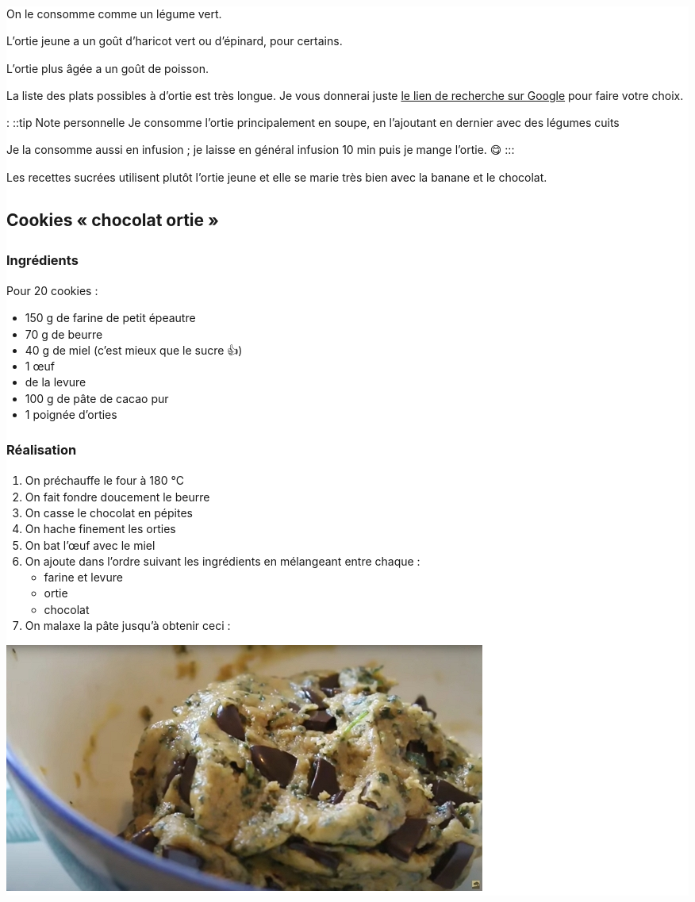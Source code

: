 On le consomme comme un légume vert.

L’ortie jeune a un goût d’haricot vert ou d’épinard, pour certains.

L’ortie plus âgée a un goût de poisson.

La liste des plats possibles à d’ortie est très longue. Je vous donnerai juste [le lien de recherche sur Google](https://www.google.com/search?q=recette+ortie+piquante) pour faire votre choix.

: ::tip Note personnelle Je consomme l’ortie principalement en soupe, en l’ajoutant en dernier avec des légumes cuits

Je la consomme aussi en infusion ; je laisse en général infusion 10 min puis je mange l’ortie. 😋 :::

Les recettes sucrées utilisent plutôt l’ortie jeune et elle se marie très bien avec la banane et le chocolat.

## Cookies « chocolat ortie »

### Ingrédients

Pour 20 cookies :

- 150 g de farine de petit épeautre
- 70 g de beurre
- 40 g de miel (c’est mieux que le sucre 👍)
- 1 œuf
- de la levure
- 100 g de pâte de cacao pur
- 1 poignée d’orties

### Réalisation

1. On préchauffe le four à 180 °C
2. On fait fondre doucement le beurre
3. On casse le chocolat en pépites
4. On hache finement les orties
5. On bat l’œuf avec le miel
6. On ajoute dans l’ordre suivant les ingrédients en mélangeant entre chaque :
   - farine et levure
   - ortie
   - chocolat
7. On malaxe la pâte jusqu’à obtenir ceci :

![La pâte à cookie prête pour la confection des cookies.](images/la-pate-a-cookie-prete-pour-la-confection-des-cookies.jpg 'Crédits : image extraite du vlog de Damien Dekarz')
